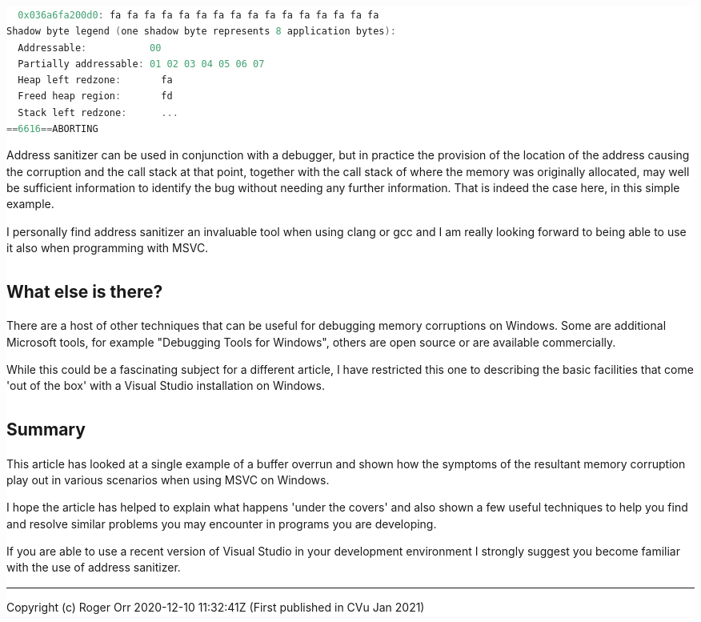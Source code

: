 ```c++
  0x036a6fa200d0: fa fa fa fa fa fa fa fa fa fa fa fa fa fa fa fa
Shadow byte legend (one shadow byte represents 8 application bytes):
  Addressable:           00
  Partially addressable: 01 02 03 04 05 06 07
  Heap left redzone:       fa
  Freed heap region:       fd
  Stack left redzone:      ...
==6616==ABORTING
```
Address sanitizer can be used in conjunction with a debugger, but in practice the provision of the location of the address causing the corruption and the call stack at that point, together with the call stack of where the memory was originally allocated, may well be sufficient information to identify the bug without needing any further information. That is indeed the case here, in this simple example.

I personally find address sanitizer an invaluable tool when using clang or gcc and I am really looking forward to being able to use it also when programming with MSVC.

## What else is there?

There are a host of other techniques that can be useful for debugging memory corruptions on Windows. Some are additional Microsoft tools, for example "Debugging Tools for Windows", others are open source or are available commercially.

While this could be a fascinating subject for a different article, I have restricted this one to describing the basic facilities that come 'out of the box' with a Visual Studio installation on Windows.

## Summary

This article has looked at a single example of a buffer overrun and shown how the symptoms of the resultant memory corruption play out in various scenarios when using MSVC on Windows.

I hope the article has helped to explain what happens 'under the covers' and also shown a few useful techniques to help you find and resolve similar problems you may encounter in programs you are developing.

If you are able to use a recent version of Visual Studio in your development environment I strongly suggest you become familiar with the use of address sanitizer.

<hr>
Copyright (c) Roger Orr 2020-12-10 11:32:41Z (First published in CVu Jan 2021)
